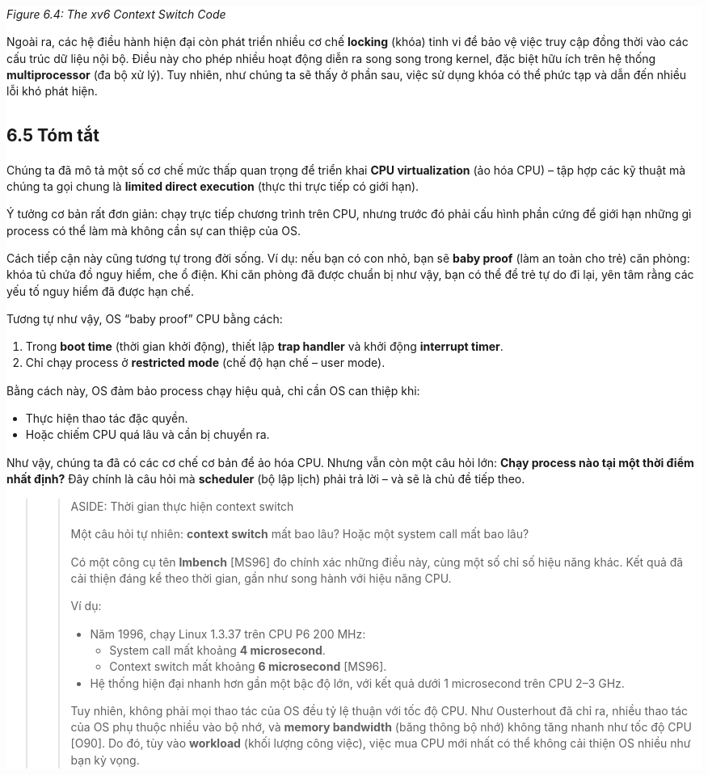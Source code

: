 *Figure 6.4: The xv6 Context Switch Code*


Ngoài ra, các hệ điều hành hiện đại còn phát triển nhiều cơ chế **locking** (khóa) tinh vi để bảo vệ việc truy cập đồng thời vào các cấu trúc dữ liệu nội bộ. Điều này cho phép nhiều hoạt động diễn ra song song trong kernel, đặc biệt hữu ích trên hệ thống **multiprocessor** (đa bộ xử lý). Tuy nhiên, như chúng ta sẽ thấy ở phần sau, việc sử dụng khóa có thể phức tạp và dẫn đến nhiều lỗi khó phát hiện.

## 6.5 Tóm tắt

Chúng ta đã mô tả một số cơ chế mức thấp quan trọng để triển khai **CPU virtualization** (ảo hóa CPU) – tập hợp các kỹ thuật mà chúng ta gọi chung là **limited direct execution** (thực thi trực tiếp có giới hạn).  

Ý tưởng cơ bản rất đơn giản: chạy trực tiếp chương trình trên CPU, nhưng trước đó phải cấu hình phần cứng để giới hạn những gì process có thể làm mà không cần sự can thiệp của OS.

Cách tiếp cận này cũng tương tự trong đời sống. Ví dụ: nếu bạn có con nhỏ, bạn sẽ **baby proof** (làm an toàn cho trẻ) căn phòng: khóa tủ chứa đồ nguy hiểm, che ổ điện. Khi căn phòng đã được chuẩn bị như vậy, bạn có thể để trẻ tự do đi lại, yên tâm rằng các yếu tố nguy hiểm đã được hạn chế.

Tương tự như vậy, OS “baby proof” CPU bằng cách:
1. Trong **boot time** (thời gian khởi động), thiết lập **trap handler** và khởi động **interrupt timer**.
2. Chỉ chạy process ở **restricted mode** (chế độ hạn chế – user mode).

Bằng cách này, OS đảm bảo process chạy hiệu quả, chỉ cần OS can thiệp khi:

- Thực hiện thao tác đặc quyền.
- Hoặc chiếm CPU quá lâu và cần bị chuyển ra.

Như vậy, chúng ta đã có các cơ chế cơ bản để ảo hóa CPU. Nhưng vẫn còn một câu hỏi lớn: **Chạy process nào tại một thời điểm nhất định?** Đây chính là câu hỏi mà **scheduler** (bộ lập lịch) phải trả lời – và sẽ là chủ đề tiếp theo.


>> ASIDE: Thời gian thực hiện context switch
>> 
>> Một câu hỏi tự nhiên: **context switch** mất bao lâu? Hoặc một system call mất bao lâu?  
>> 
>> Có một công cụ tên **lmbench** [MS96] đo chính xác những điều này, cùng một số chỉ số hiệu năng khác. Kết quả đã cải thiện đáng kể theo thời gian, gần như song hành với hiệu năng CPU.  
>> 
>> Ví dụ:
>> 
>> - Năm 1996, chạy Linux 1.3.37 trên CPU P6 200 MHz:  
>>   - System call mất khoảng **4 microsecond**.  
>>   - Context switch mất khoảng **6 microsecond** [MS96].
>> - Hệ thống hiện đại nhanh hơn gần một bậc độ lớn, với kết quả dưới 1 microsecond trên CPU 2–3 GHz.
>> 
>> Tuy nhiên, không phải mọi thao tác của OS đều tỷ lệ thuận với tốc độ CPU. Như Ousterhout đã chỉ ra, nhiều thao tác của OS phụ thuộc nhiều vào bộ nhớ, và **memory bandwidth** (băng thông bộ nhớ) không tăng nhanh như tốc độ CPU [O90]. Do đó, tùy vào **workload** (khối lượng công việc), việc mua CPU mới nhất có thể không cải thiện OS nhiều như bạn kỳ vọng.

